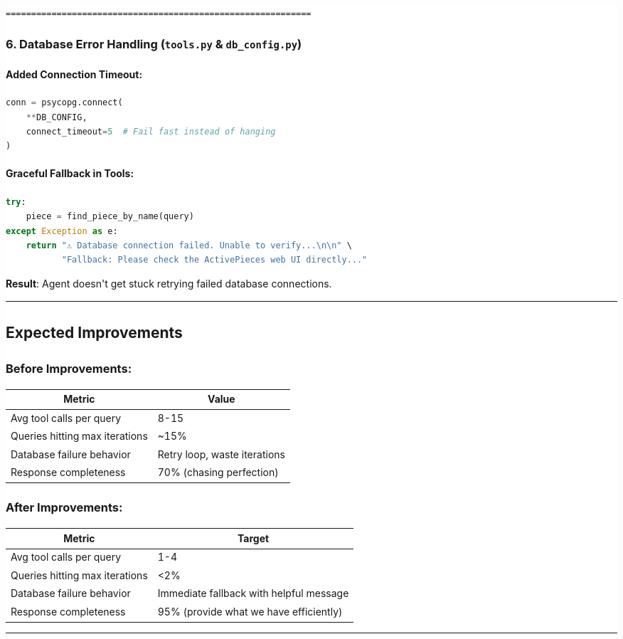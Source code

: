 ```
============================================================
```

### 6. **Database Error Handling** (`tools.py` & `db_config.py`)

#### Added Connection Timeout:
```python
conn = psycopg.connect(
    **DB_CONFIG,
    connect_timeout=5  # Fail fast instead of hanging
)
```

#### Graceful Fallback in Tools:
```python
try:
    piece = find_piece_by_name(query)
except Exception as e:
    return "⚠️ Database connection failed. Unable to verify...\n\n" \
           "Fallback: Please check the ActivePieces web UI directly..."
```

**Result**: Agent doesn't get stuck retrying failed database connections.

---

## Expected Improvements

### Before Improvements:
| Metric | Value |
|--------|-------|
| Avg tool calls per query | 8-15 |
| Queries hitting max iterations | ~15% |
| Database failure behavior | Retry loop, waste iterations |
| Response completeness | 70% (chasing perfection) |

### After Improvements:
| Metric | Target |
|--------|--------|
| Avg tool calls per query | 1-4 |
| Queries hitting max iterations | <2% |
| Database failure behavior | Immediate fallback with helpful message |
| Response completeness | 95% (provide what we have efficiently) |

---
